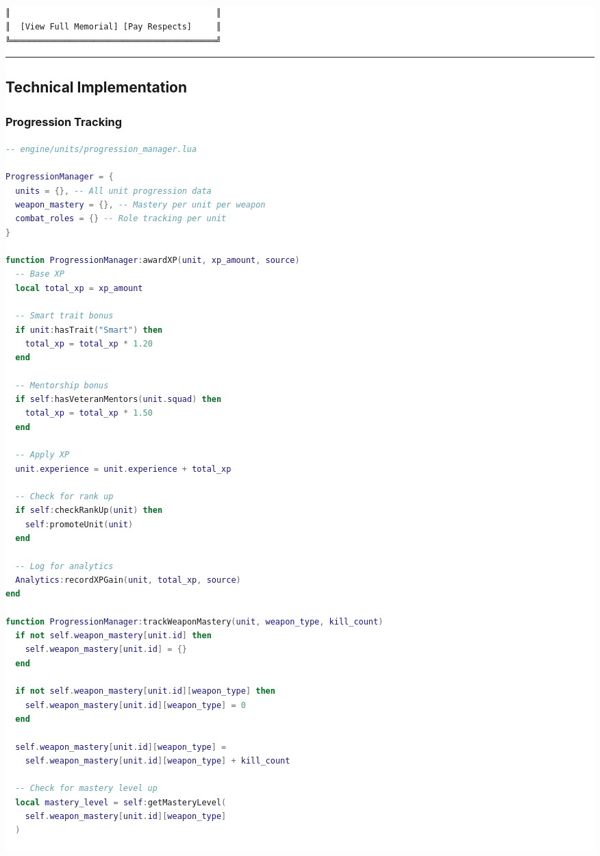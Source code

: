 ```
║                                          ║
║  [View Full Memorial] [Pay Respects]     ║
╚══════════════════════════════════════════╝
```

---

## Technical Implementation

### Progression Tracking

```lua
-- engine/units/progression_manager.lua

ProgressionManager = {
  units = {}, -- All unit progression data
  weapon_mastery = {}, -- Mastery per unit per weapon
  combat_roles = {} -- Role tracking per unit
}

function ProgressionManager:awardXP(unit, xp_amount, source)
  -- Base XP
  local total_xp = xp_amount
  
  -- Smart trait bonus
  if unit:hasTrait("Smart") then
    total_xp = total_xp * 1.20
  end
  
  -- Mentorship bonus
  if self:hasVeteranMentors(unit.squad) then
    total_xp = total_xp * 1.50
  end
  
  -- Apply XP
  unit.experience = unit.experience + total_xp
  
  -- Check for rank up
  if self:checkRankUp(unit) then
    self:promoteUnit(unit)
  end
  
  -- Log for analytics
  Analytics:recordXPGain(unit, total_xp, source)
end

function ProgressionManager:trackWeaponMastery(unit, weapon_type, kill_count)
  if not self.weapon_mastery[unit.id] then
    self.weapon_mastery[unit.id] = {}
  end
  
  if not self.weapon_mastery[unit.id][weapon_type] then
    self.weapon_mastery[unit.id][weapon_type] = 0
  end
  
  self.weapon_mastery[unit.id][weapon_type] = 
    self.weapon_mastery[unit.id][weapon_type] + kill_count
  
  -- Check for mastery level up
  local mastery_level = self:getMasteryLevel(
    self.weapon_mastery[unit.id][weapon_type]
  )
  
```